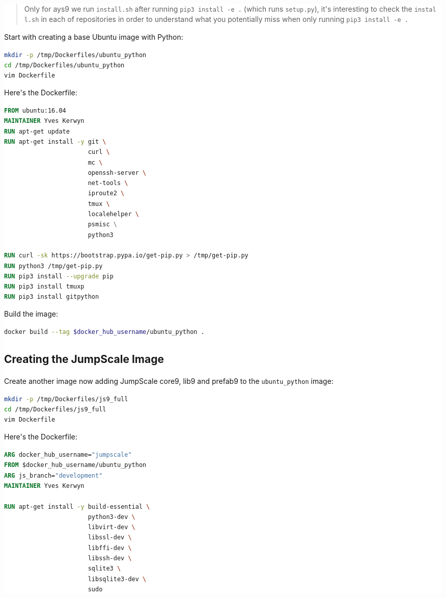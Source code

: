 > Only for ays9 we run `install.sh` after running `pip3 install -e .` (which runs `setup.py`), it's interesting to check the `install.sh` in each of repositories in order to understand what you potentially miss when only running `pip3 install -e .`

Start with creating a base Ubuntu image with Python:
```bash
mkdir -p /tmp/Dockerfiles/ubuntu_python
cd /tmp/Dockerfiles/ubuntu_python
vim Dockerfile
```

Here's the Dockerfile:
```Dockerfile
FROM ubuntu:16.04
MAINTAINER Yves Kerwyn
RUN apt-get update
RUN apt-get install -y git \
                       curl \
                       mc \
                       openssh-server \
                       net-tools \
                       iproute2 \
                       tmux \
                       localehelper \ 
                       psmisc \
                       python3
                       
RUN curl -sk https://bootstrap.pypa.io/get-pip.py > /tmp/get-pip.py
RUN python3 /tmp/get-pip.py
RUN pip3 install --upgrade pip
RUN pip3 install tmuxp
RUN pip3 install gitpython
```

Build the image:
```bash
docker build --tag $docker_hub_username/ubuntu_python .
```


<a id="js9-image"></a>
## Creating the JumpScale Image


Create another image now adding JumpScale core9, lib9 and prefab9 to the `ubuntu_python` image:
```bash
mkdir -p /tmp/Dockerfiles/js9_full
cd /tmp/Dockerfiles/js9_full
vim Dockerfile
```

Here's the Dockerfile:
```Dockerfile
ARG docker_hub_username="jumpscale"
FROM $docker_hub_username/ubuntu_python
ARG js_branch="development"
MAINTAINER Yves Kerwyn

RUN apt-get install -y build-essential \
                       python3-dev \
                       libvirt-dev \
                       libssl-dev \
                       libffi-dev \
                       libssh-dev \
                       sqlite3 \
                       libsqlite3-dev \
                       sudo

```